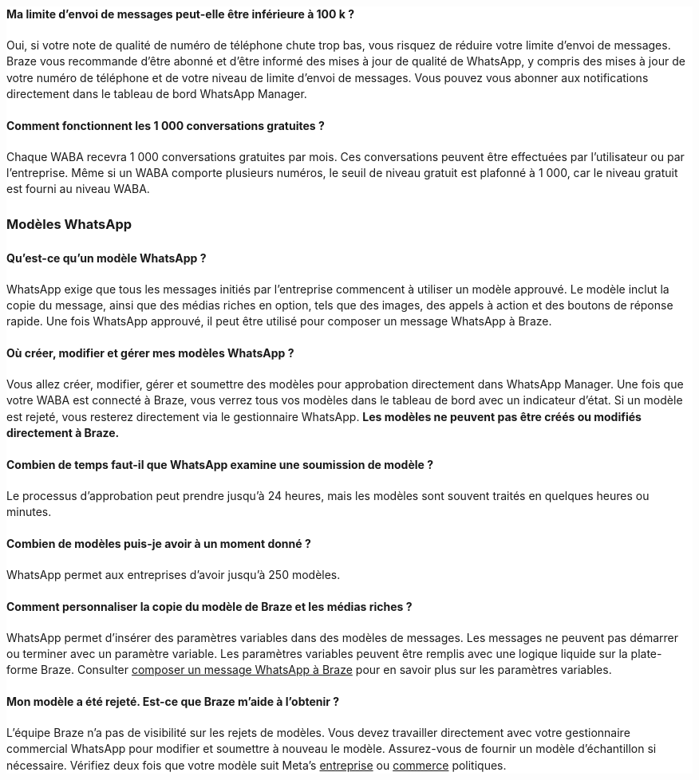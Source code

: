 #### Ma limite d’envoi de messages peut-elle être inférieure à 100 k ?
Oui, si votre note de qualité de numéro de téléphone chute trop bas, vous risquez de réduire votre limite d’envoi de messages. Braze vous recommande d’être abonné et d’être informé des mises à jour de qualité de WhatsApp, y compris des mises à jour de votre numéro de téléphone et de votre niveau de limite d’envoi de messages. Vous pouvez vous abonner aux notifications directement dans le tableau de bord WhatsApp Manager. 

#### Comment fonctionnent les 1 000 conversations gratuites ? 
Chaque WABA recevra 1 000 conversations gratuites par mois. Ces conversations peuvent être effectuées par l’utilisateur ou par l’entreprise. Même si un WABA comporte plusieurs numéros, le seuil de niveau gratuit est plafonné à 1 000, car le niveau gratuit est fourni au niveau WABA. 

### Modèles WhatsApp 

#### Qu’est-ce qu’un modèle WhatsApp ? 
WhatsApp exige que tous les messages initiés par l’entreprise commencent à utiliser un modèle approuvé. Le modèle inclut la copie du message, ainsi que des médias riches en option, tels que des images, des appels à action et des boutons de réponse rapide. Une fois WhatsApp approuvé, il peut être utilisé pour composer un message WhatsApp à Braze. 

#### Où créer, modifier et gérer mes modèles WhatsApp ? 
Vous allez créer, modifier, gérer et soumettre des modèles pour approbation directement dans WhatsApp Manager. Une fois que votre WABA est connecté à Braze, vous verrez tous vos modèles dans le tableau de bord avec un indicateur d’état. Si un modèle est rejeté, vous resterez directement via le gestionnaire WhatsApp. **Les modèles ne peuvent pas être créés ou modifiés directement à Braze.**

#### Combien de temps faut-il que WhatsApp examine une soumission de modèle ? 
Le processus d’approbation peut prendre jusqu’à 24 heures, mais les modèles sont souvent traités en quelques heures ou minutes. 

#### Combien de modèles puis-je avoir à un moment donné ? 
WhatsApp permet aux entreprises d’avoir jusqu’à 250 modèles. 

#### Comment personnaliser la copie du modèle de Braze et les médias riches ? 
WhatsApp permet d’insérer des paramètres variables dans des modèles de messages. Les messages ne peuvent pas démarrer ou terminer avec un paramètre variable. Les paramètres variables peuvent être remplis avec une logique liquide sur la plate-forme Braze. Consulter [composer un message WhatsApp à Braze](https://www.braze.com/docs/user_guide/message_building_by_channel/whatsapp/create/#step-2-compose-your-whatsapp-message) pour en savoir plus sur les paramètres variables. 

#### Mon modèle a été rejeté. Est-ce que Braze m’aide à l’obtenir ? 
L’équipe Braze n’a pas de visibilité sur les rejets de modèles. Vous devez travailler directement avec votre gestionnaire commercial WhatsApp pour modifier et soumettre à nouveau le modèle. Assurez-vous de fournir un modèle d’échantillon si nécessaire. Vérifiez deux fois que votre modèle suit Meta’s [entreprise](https://www.whatsapp.com/legal/business-policy/?fbclid=IwAR2qWg6yFKdyjDMxJkbNSM38FLGsxXxffC1qStY2gaHOyp-gl_8g72rZNIw) ou [commerce](https://www.whatsapp.com/legal/commerce-policy/?fbclid=IwAR3bzN3LTZ-7kO-wnO7X3smtPKGy0asxaFod-U1Ub8B9JUpnrfy1_y7LpAQ) politiques.
